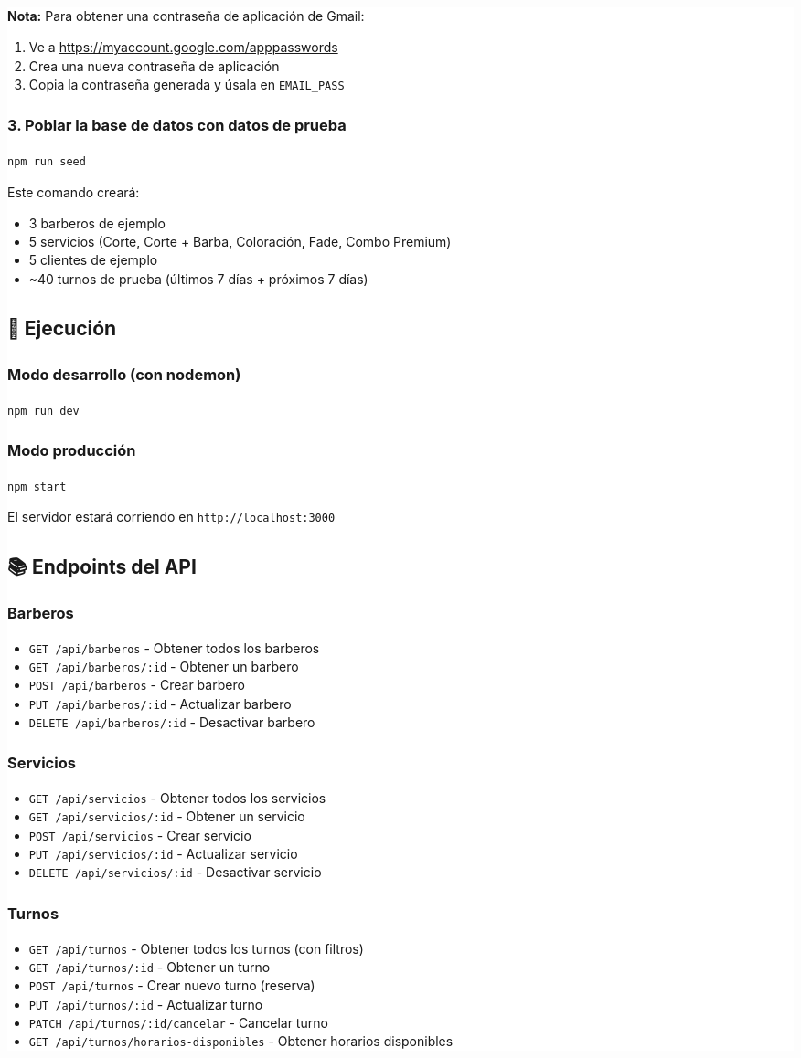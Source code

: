 **Nota:** Para obtener una contraseña de aplicación de Gmail:
1. Ve a https://myaccount.google.com/apppasswords
2. Crea una nueva contraseña de aplicación
3. Copia la contraseña generada y úsala en `EMAIL_PASS`

### 3. Poblar la base de datos con datos de prueba

```bash
npm run seed
```

Este comando creará:
- 3 barberos de ejemplo
- 5 servicios (Corte, Corte + Barba, Coloración, Fade, Combo Premium)
- 5 clientes de ejemplo
- ~40 turnos de prueba (últimos 7 días + próximos 7 días)

## 🚀 Ejecución

### Modo desarrollo (con nodemon)
```bash
npm run dev
```

### Modo producción
```bash
npm start
```

El servidor estará corriendo en `http://localhost:3000`

## 📚 Endpoints del API

### Barberos
- `GET /api/barberos` - Obtener todos los barberos
- `GET /api/barberos/:id` - Obtener un barbero
- `POST /api/barberos` - Crear barbero
- `PUT /api/barberos/:id` - Actualizar barbero
- `DELETE /api/barberos/:id` - Desactivar barbero

### Servicios
- `GET /api/servicios` - Obtener todos los servicios
- `GET /api/servicios/:id` - Obtener un servicio
- `POST /api/servicios` - Crear servicio
- `PUT /api/servicios/:id` - Actualizar servicio
- `DELETE /api/servicios/:id` - Desactivar servicio

### Turnos
- `GET /api/turnos` - Obtener todos los turnos (con filtros)
- `GET /api/turnos/:id` - Obtener un turno
- `POST /api/turnos` - Crear nuevo turno (reserva)
- `PUT /api/turnos/:id` - Actualizar turno
- `PATCH /api/turnos/:id/cancelar` - Cancelar turno
- `GET /api/turnos/horarios-disponibles` - Obtener horarios disponibles
